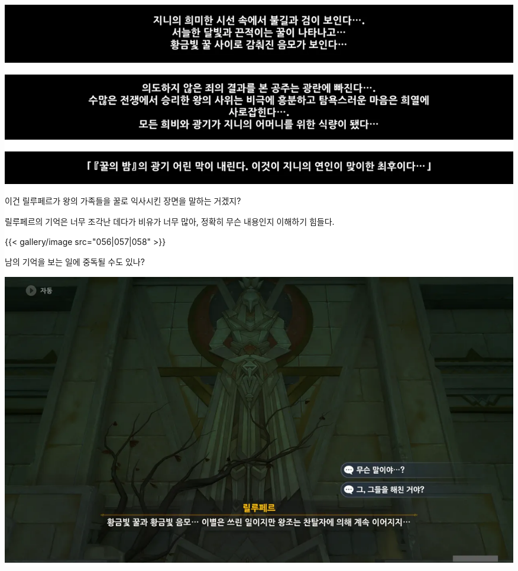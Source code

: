 ![](053.webp)

![](054.webp)

![](055.webp)

이건 릴루페르가 왕의 가족들을 꿀로 익사시킨 장면을 말하는 거겠지?

릴루페르의 기억은 너무 조각난 데다가 비유가 너무 많아, 정확히 무슨 내용인지 이해하기 힘들다.

{{< gallery/image src="056|057|058" >}}

남의 기억을 보는 일에 중독될 수도 있나?

![](059.webp)
